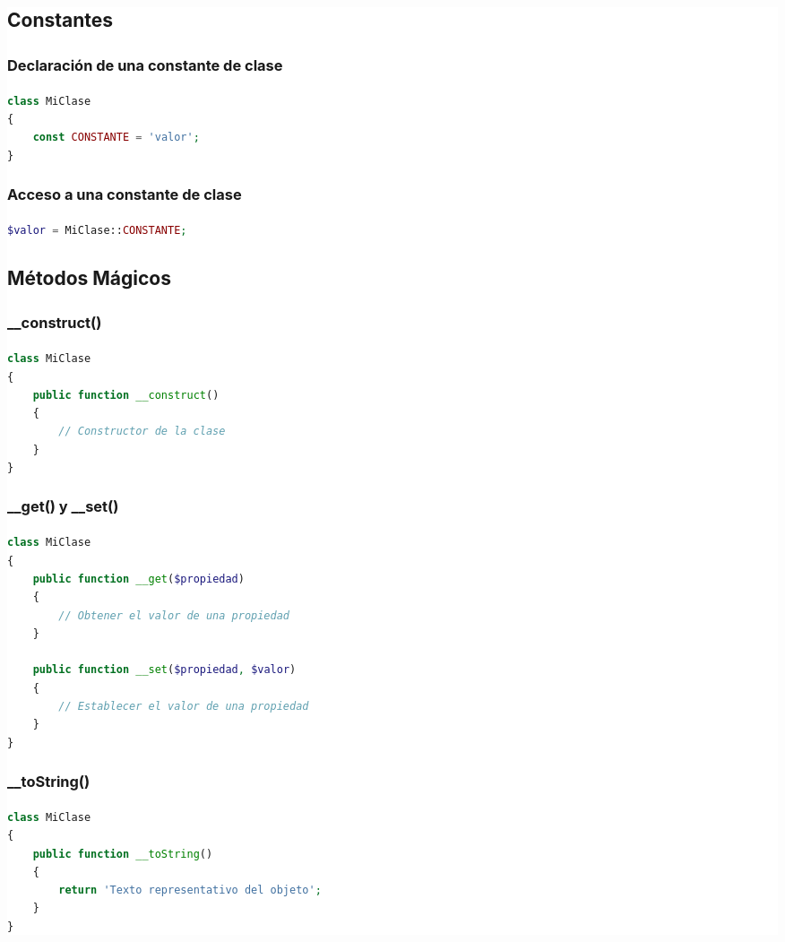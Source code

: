 ## Constantes

### Declaración de una constante de clase

```php
class MiClase
{
    const CONSTANTE = 'valor';
}
```

### Acceso a una constante de clase

```php
$valor = MiClase::CONSTANTE;
```

## Métodos Mágicos

### __construct()

```php
class MiClase
{
    public function __construct()
    {
        // Constructor de la clase
    }
}
```

### __get() y __set()

```php
class MiClase
{
    public function __get($propiedad)
    {
        // Obtener el valor de una propiedad
    }

    public function __set($propiedad, $valor)
    {
        // Establecer el valor de una propiedad
    }
}
```

### __toString()

```php
class MiClase
{
    public function __toString()
    {
        return 'Texto representativo del objeto';
    }
}
```
